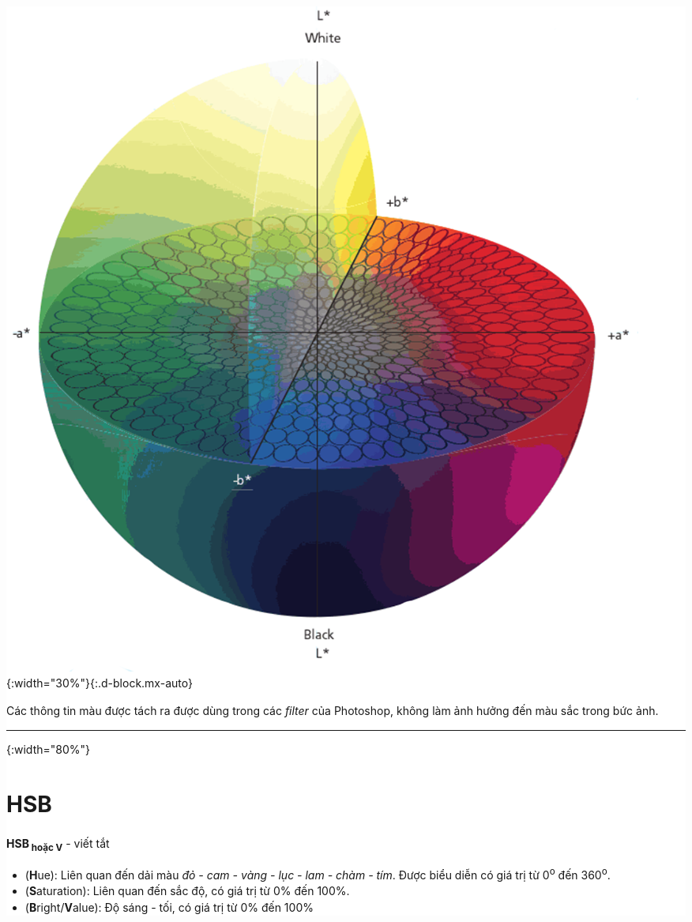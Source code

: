 ![image-title-here](/assets/img/img-post/color-basic/LAB.png){:width="30%"}{:.d-block.mx-auto}

Các thông tin màu được tách ra được dùng trong các *filter* của Photoshop, không làm ảnh hưởng đến màu sắc trong bức ảnh.

<hr/>{:width="80%"}

<h1 class="text-center">HSB</h1>

**HSB<sub> hoặc V</sub>** - viết tắt
* (**H**ue): Liên quan đến dải màu *đỏ - cam - vàng - lục - lam - chàm - tím*. Được biểu diễn có giá trị từ 0<sup>o</sup> đến 360<sup>o</sup>.
* (**S**aturation): Liên quan đến sắc độ, có giá trị từ 0% đến 100%.
* (**B**right/**V**alue): Độ sáng - tối, có giá trị từ 0% đến 100%
